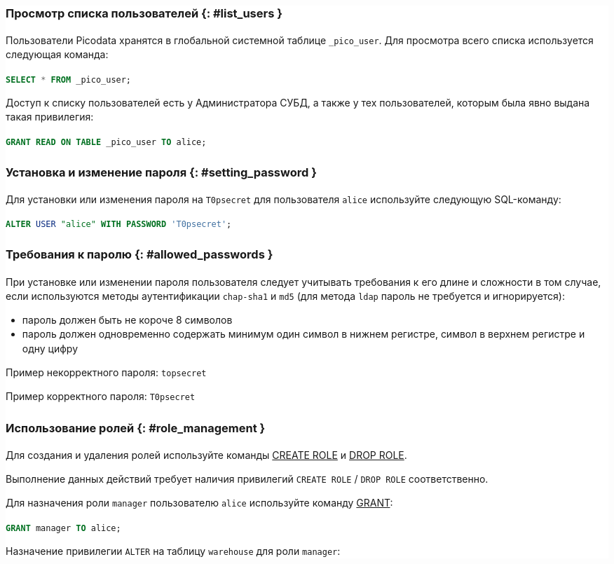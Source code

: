 ### Просмотр списка пользователей {: #list_users }

Пользователи Picodata хранятся в глобальной системной таблице
`_pico_user`. Для просмотра всего списка используется следующая
команда:

```sql
SELECT * FROM _pico_user;
```

Доступ к списку пользователей есть у Администратора СУБД, а также у тех
пользователей, которым была явно выдана такая привилегия:

```sql
GRANT READ ON TABLE _pico_user TO alice;
```

### Установка и изменение пароля {: #setting_password }

Для установки или изменения пароля на `T0psecret` для пользователя `alice` используйте следующую
SQL-команду:

```sql
ALTER USER "alice" WITH PASSWORD 'T0psecret';
```

### Требования к паролю {: #allowed_passwords }

При установке или изменении пароля пользователя следует учитывать требования к
его длине и сложности в том случае, если используются методы аутентификации
`chap-sha1` и `md5` (для метода `ldap` пароль не требуется и игнорируется):

- пароль должен быть не короче 8 символов
- пароль должен одновременно содержать минимум один символ в нижнем
  регистре, символ в верхнем регистре и одну цифру

Пример некорректного пароля: `topsecret`

Пример корректного пароля: `T0psecret`



### Использование ролей {: #role_management }

Для создания и удаления ролей используйте команды
[CREATE ROLE](../reference/sql/create_role.md) и
[DROP ROLE](../reference/sql/drop_role.md).

Выполнение данных действий требует наличия привилегий `CREATE ROLE` /
`DROP ROLE` соответственно.

Для назначения роли `manager` пользователю `alice` используйте команду [GRANT](../reference/sql/grant.md):

```sql
GRANT manager TO alice;
```

Назначение привилегии `ALTER` на таблицу `warehouse` для роли `manager`:
